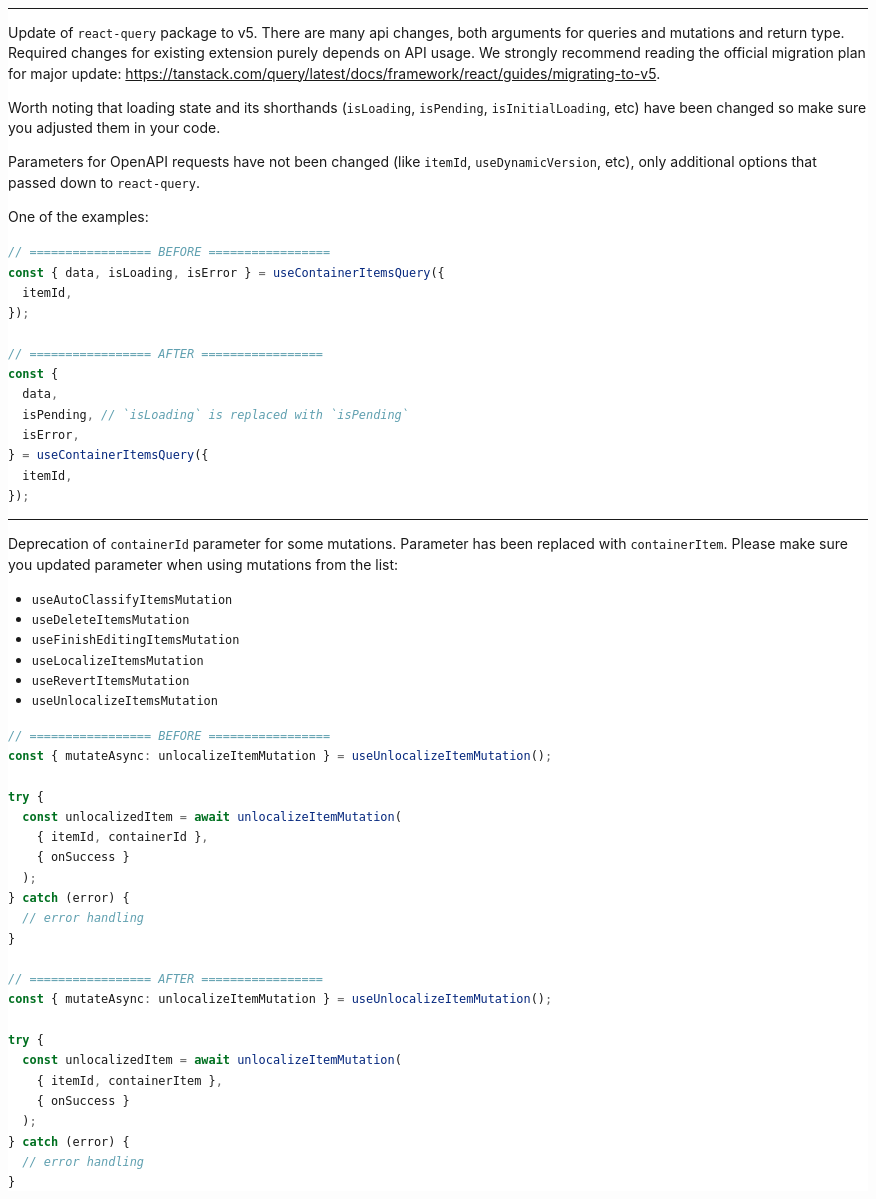 
---

Update of `react-query` package to v5. There are many api changes, both arguments for queries and mutations and return type. Required changes for existing extension purely depends on API usage. We strongly recommend reading the official migration plan for major update: https://tanstack.com/query/latest/docs/framework/react/guides/migrating-to-v5.

Worth noting that loading state and its shorthands (`isLoading`, `isPending`, `isInitialLoading`, etc) have been changed so make sure you adjusted them in your code.

Parameters for OpenAPI requests have not been changed (like `itemId`, `useDynamicVersion`, etc), only additional options that passed down to `react-query`.

One of the examples:

```typescript
// ================= BEFORE =================
const { data, isLoading, isError } = useContainerItemsQuery({
  itemId,
});

// ================= AFTER =================
const {
  data,
  isPending, // `isLoading` is replaced with `isPending`
  isError,
} = useContainerItemsQuery({
  itemId,
});
```

---

Deprecation of `containerId` parameter for some mutations. Parameter has been replaced with `containerItem`. Please make sure you updated parameter when using mutations from the list:

- `useAutoClassifyItemsMutation`
- `useDeleteItemsMutation`
- `useFinishEditingItemsMutation`
- `useLocalizeItemsMutation`
- `useRevertItemsMutation`
- `useUnlocalizeItemsMutation`

```typescript
// ================= BEFORE =================
const { mutateAsync: unlocalizeItemMutation } = useUnlocalizeItemMutation();

try {
  const unlocalizedItem = await unlocalizeItemMutation(
    { itemId, containerId },
    { onSuccess }
  );
} catch (error) {
  // error handling
}

// ================= AFTER =================
const { mutateAsync: unlocalizeItemMutation } = useUnlocalizeItemMutation();

try {
  const unlocalizedItem = await unlocalizeItemMutation(
    { itemId, containerItem },
    { onSuccess }
  );
} catch (error) {
  // error handling
}
```